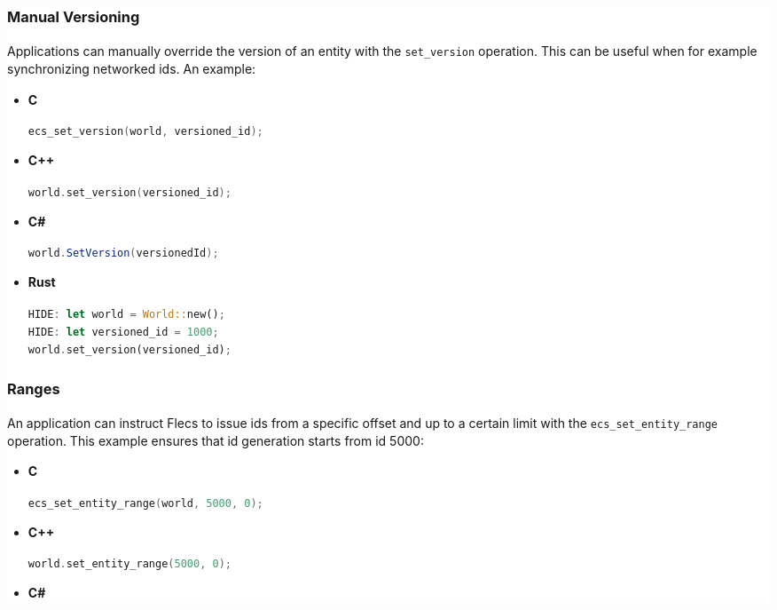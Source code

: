 ### Manual Versioning
Applications can manually override the version of an entity with the `set_version` operation. This can be useful when for example synchronizing networked ids. An example:

<div class="flecs-snippet-tabs">
<ul>
<li><b class="tab-title">C</b>

```c
ecs_set_version(world, versioned_id);
```

</li>
<li><b class="tab-title">C++</b>

```cpp
world.set_version(versioned_id);
```

</li>
<li><b class="tab-title">C#</b>

```cs
world.SetVersion(versionedId);
```

</li>
<li><b class="tab-title">Rust</b>

```rust test
HIDE: let world = World::new();
HIDE: let versioned_id = 1000;
world.set_version(versioned_id);
```
</li>
</ul>
</div>

### Ranges
An application can instruct Flecs to issue ids from a specific offset and up to a certain limit with the `ecs_set_entity_range` operation. This example ensures that id generation starts from id 5000:

<div class="flecs-snippet-tabs">
<ul>
<li><b class="tab-title">C</b>

```c
ecs_set_entity_range(world, 5000, 0);
```

</li>
<li><b class="tab-title">C++</b>

```cpp
world.set_entity_range(5000, 0);
```

</li>
<li><b class="tab-title">C#</b>
